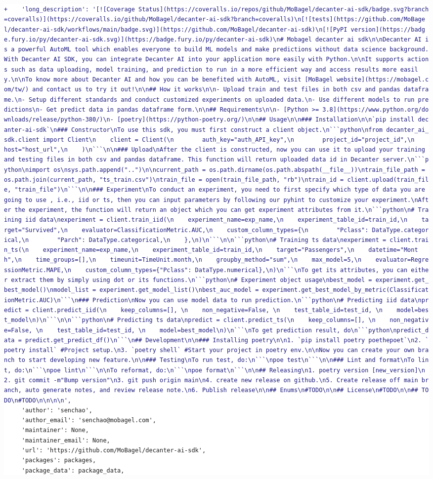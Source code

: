 ```diff
+    'long_description': '[![Coverage Status](https://coveralls.io/repos/github/MoBagel/decanter-ai-sdk/badge.svg?branch=coveralls)](https://coveralls.io/github/MoBagel/decanter-ai-sdk?branch=coveralls)\n[![tests](https://github.com/MoBagel/decanter-ai-sdk/workflows/main/badge.svg)](https://github.com/MoBagel/decanter-ai-sdk)\n[![PyPI version](https://badge.fury.io/py/decanter-ai-sdk.svg)](https://badge.fury.io/py/decanter-ai-sdk)\n# Mobagel decanter ai sdk\n\nDecanter AI is a powerful AutoML tool which enables everyone to build ML models and make predictions without data science background. With Decanter AI SDK, you can integrate Decanter AI into your application more easily with Python.\n\nIt supports actions such as data uploading, model training, and prediction to run in a more efficient way and access results more easily.\n\nTo know more about Decanter AI and how you can be benefited with AutoML, visit [MoBagel website](https://mobagel.com/tw/) and contact us to try it out!\n\n## How it works\n\n- Upload train and test files in both csv and pandas dataframe.\n- Setup different standards and conduct customized experiments on uploaded data.\n- Use different models to run predictions\n- Get predict data in pandas dataframe form.\n\n## Requirements\n\n- [Python >= 3.8](https://www.python.org/downloads/release/python-380/)\n- [poetry](https://python-poetry.org/)\n\n## Usage\n\n### Installation\n\n`pip install decanter-ai-sdk`\n### Constructor\nTo use this sdk, you must first construct a client object.\n```python\nfrom decanter_ai_sdk.client import Client\n    client = Client(\n        auth_key="auth_API_key",\n        project_id="project_id",\n        host="host_url",\n    )\n```\n\n### Upload\nAfter the client is constructed, now you can use it to upload your training and testing files in both csv and pandas dataframe. This function will return uploaded data id in Decanter server.\n```python\nimport os\nsys.path.append("..")\n\ncurrent_path = os.path.dirname(os.path.abspath(__file__))\ntrain_file_path = os.path.join(current_path, "ts_train.csv")\ntrain_file = open(train_file_path, "rb")\ntrain_id = client.upload(train_file, "train_file")\n```\n\n### Experiment\nTo conduct an experiment, you need to first specify which type of data you are going to use , i.e., iid or ts, then you can input parameters by following our pyhint to customize your experiment.\nAfter the experiment, the function will return an object which you can get experiment attributes from it.\n```python\n# Training iid data\nexperiment = client.train_iid(\n    experiment_name=exp_name,\n    experiment_table_id=train_id,\n    target="Survived",\n    evaluator=ClassificationMetric.AUC,\n    custom_column_types={\n        "Pclass": DataType.categorical,\n        "Parch": DataType.categorical,\n    },\n)\n```\n\n```python\n# Training ts data\nexperiment = client.train_ts(\n    experiment_name=exp_name,\n    experiment_table_id=train_id,\n    target="Passengers",\n    datetime="Month",\n    time_groups=[],\n    timeunit=TimeUnit.month,\n    groupby_method="sum",\n    max_model=5,\n    evaluator=RegressionMetric.MAPE,\n    custom_column_types={"Pclass": DataType.numerical},\n)\n```\nTo get its attributes, you can either extract them by simply using dot or its functions.\n```python\n# Experiment object usage\nbest_model = experiment.get_best_model()\nmodel_list = experiment.get_model_list()\nbest_auc_model = experiment.get_best_model_by_metric(ClassificationMetric.AUC)\n```\n### Prediction\nNow you can use model data to run prediction.\n```python\n# Predicting iid data\npredict = client.predict_iid(\n    keep_columns=[], \n    non_negative=False, \n    test_table_id=test_id, \n    model=best_model\n)\n```\n\n```python\n# Predicting ts data\npredict = client.predict_ts(\n    keep_columns=[], \n    non_negative=False, \n    test_table_id=test_id, \n    model=best_model\n)\n```\nTo get prediction result, do\n```python\npredict_data = predict.get_predict_df()\n```\n## Development\n\n### Installing poetry\n\n1. `pip install poetry poethepoet`\n2. `poetry install` #Project setup.\n3. `poetry shell` #Start your project in poetry env.\n\nNow you can create your own branch to start developing new feature.\n\n### Testing\nTo run test, do:\n```\npoe test\n```\n\n### Lint and format\nTo lint, do:\n```\npoe lint\n```\n\nTo reformat, do:\n```\npoe format\n```\n\n## Releasing\n1. poetry version [new_version]\n2. git commit -m"Bump version"\n3. git push origin main\n4. create new release on github.\n5. Create release off main branch, auto generate notes, and review release note.\n6. Publish release\n\n## Enums\n#TODO\n\n## License\n#TODO\n\n## TODO\n#TODO\n\n\n\n',
     'author': 'senchao',
     'author_email': 'senchao@mobagel.com',
     'maintainer': None,
     'maintainer_email': None,
     'url': 'https://github.com/MoBagel/decanter-ai-sdk',
     'packages': packages,
     'package_data': package_data,
```
